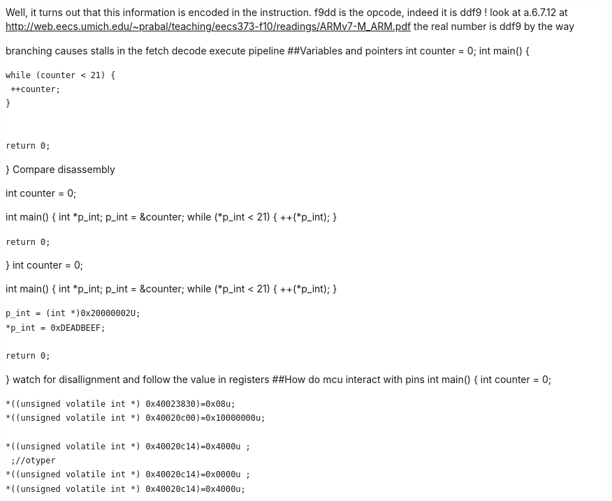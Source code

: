 Well, it turns out that this information is encoded in the instruction.
f9dd is the opcode, indeed it is ddf9 ! look at a.6.7.12 at 
http://web.eecs.umich.edu/~prabal/teaching/eecs373-f10/readings/ARMv7-M_ARM.pdf
the real number is ddf9 by the way



branching causes stalls in the fetch decode execute pipeline
##Variables and pointers
int counter = 0;
int main() {
    
    while (counter < 21) {
     ++counter;
    }

    
    return 0;
}
Compare disassembly

int counter = 0;

int main() {
    int *p_int;
    p_int = &counter;
    while (*p_int < 21) {
        ++(*p_int);
    }

   

    return 0;
}
int counter = 0;

int main() {
    int *p_int;
    p_int = &counter;
    while (*p_int < 21) {
        ++(*p_int);
    }

    p_int = (int *)0x20000002U;
    *p_int = 0xDEADBEEF;

    return 0;
}
watch for disallignment and follow the value in registers
##How do mcu interact with pins
int main() { int counter = 0;


	*((unsigned volatile int *) 0x40023830)=0x08u;
	*((unsigned volatile int *) 0x40020c00)=0x10000000u;

	*((unsigned volatile int *) 0x40020c14)=0x4000u ;
	 ;//otyper
	*((unsigned volatile int *) 0x40020c14)=0x0000u ;
	*((unsigned volatile int *) 0x40020c14)=0x4000u;
